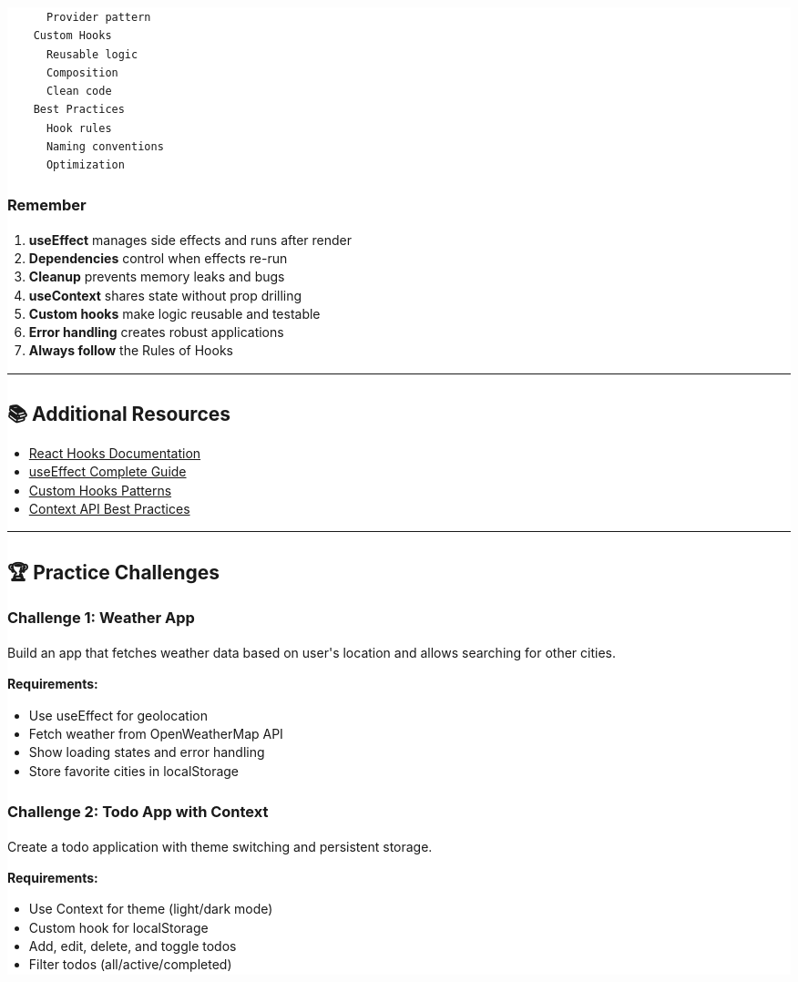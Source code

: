 ```mermaid
      Provider pattern
    Custom Hooks
      Reusable logic
      Composition
      Clean code
    Best Practices
      Hook rules
      Naming conventions
      Optimization
```

### Remember

1. **useEffect** manages side effects and runs after render
2. **Dependencies** control when effects re-run
3. **Cleanup** prevents memory leaks and bugs
4. **useContext** shares state without prop drilling
5. **Custom hooks** make logic reusable and testable
6. **Error handling** creates robust applications
7. **Always follow** the Rules of Hooks

---

## 📚 Additional Resources

- [React Hooks Documentation](https://react.dev/reference/react)
- [useEffect Complete Guide](https://overreacted.io/a-complete-guide-to-useeffect/)
- [Custom Hooks Patterns](https://usehooks.com/)
- [Context API Best Practices](https://react.dev/learn/passing-data-deeply-with-context)

---

## 🏆 Practice Challenges

### Challenge 1: Weather App

Build an app that fetches weather data based on user's location and allows searching for other cities.

**Requirements:**

- Use useEffect for geolocation
- Fetch weather from OpenWeatherMap API
- Show loading states and error handling
- Store favorite cities in localStorage

### Challenge 2: Todo App with Context

Create a todo application with theme switching and persistent storage.

**Requirements:**

- Use Context for theme (light/dark mode)
- Custom hook for localStorage
- Add, edit, delete, and toggle todos
- Filter todos (all/active/completed)
